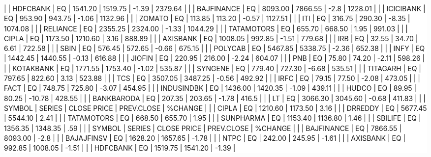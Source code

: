 |  | HDFCBANK | EQ | 1541.20 | 1519.75 | -1.39 | 2379.64 |
|  | BAJFINANCE | EQ | 8093.00 | 7866.55 | -2.8 | 1228.01 |
|  | ICICIBANK | EQ | 953.90 | 943.75 | -1.06 | 1132.96 |
|  | ZOMATO | EQ | 113.85 | 113.20 | -0.57 | 1127.51 |
|  | ITI | EQ | 316.75 | 290.30 | -8.35 | 1074.08 |
|  | RELIANCE | EQ | 2355.25 | 2324.00 | -1.33 | 1044.29 |
|  | TATAMOTORS | EQ | 655.70 | 668.50 | 1.95 | 991.03 |
|  | CIPLA | EQ | 1173.50 | 1210.60 | 3.16 | 888.89 |
|  | AXISBANK | EQ | 1008.05 | 992.85 | -1.51 | 779.68 |
|  | IRB | EQ | 32.55 | 34.70 | 6.61 | 722.58 |
|  | SBIN | EQ | 576.45 | 572.65 | -0.66 | 675.15 |
|  | POLYCAB | EQ | 5467.85 | 5338.75 | -2.36 | 652.38 |
|  | INFY | EQ | 1442.45 | 1440.55 | -0.13 | 616.88 |
|  | JIOFIN | EQ | 220.95 | 216.00 | -2.24 | 604.07 |
|  | PNB | EQ | 75.80 | 74.20 | -2.11 | 598.26 |
|  | KOTAKBANK | EQ | 1771.55 | 1753.40 | -1.02 | 535.87 |
|  | SYNGENE | EQ | 779.40 | 727.30 | -6.68 | 535.51 |
|  | TITAGARH | EQ | 797.65 | 822.60 | 3.13 | 523.88 |
|  | TCS | EQ | 3507.05 | 3487.25 | -0.56 | 492.92 |
|  | IRFC | EQ | 79.15 | 77.50 | -2.08 | 473.05 |
|  | FACT | EQ | 748.75 | 725.80 | -3.07 | 454.95 |
|  | INDUSINDBK | EQ | 1436.00 | 1420.35 | -1.09 | 439.11 |
|  | HUDCO | EQ | 89.95 | 80.25 | -10.78 | 428.55 |
|  | BANKBARODA | EQ | 207.35 | 203.65 | -1.78 | 416.5 |
|  | LT | EQ | 3066.30 | 3045.60 | -0.68 | 411.83 |
|  | SYMBOL | SERIES | CLOSE PRICE | PREV.CLOSE | %CHANGE |
|  | CIPLA | EQ | 1210.60 | 1173.50 | 3.16 |
|  | DRREDDY | EQ | 5677.45 | 5544.10 | 2.41 |
|  | TATAMOTORS | EQ | 668.50 | 655.70 | 1.95 |
|  | SUNPHARMA | EQ | 1153.40 | 1136.80 | 1.46 |
|  | SBILIFE | EQ | 1356.35 | 1348.35 | .59 |
|  | SYMBOL | SERIES | CLOSE PRICE | PREV.CLOSE | %CHANGE |
|  | BAJFINANCE | EQ | 7866.55 | 8093.00 | -2.8 |
|  | BAJAJFINSV | EQ | 1628.20 | 1657.65 | -1.78 |
|  | NTPC | EQ | 242.00 | 245.95 | -1.61 |
|  | AXISBANK | EQ | 992.85 | 1008.05 | -1.51 |
|  | HDFCBANK | EQ | 1519.75 | 1541.20 | -1.39 |